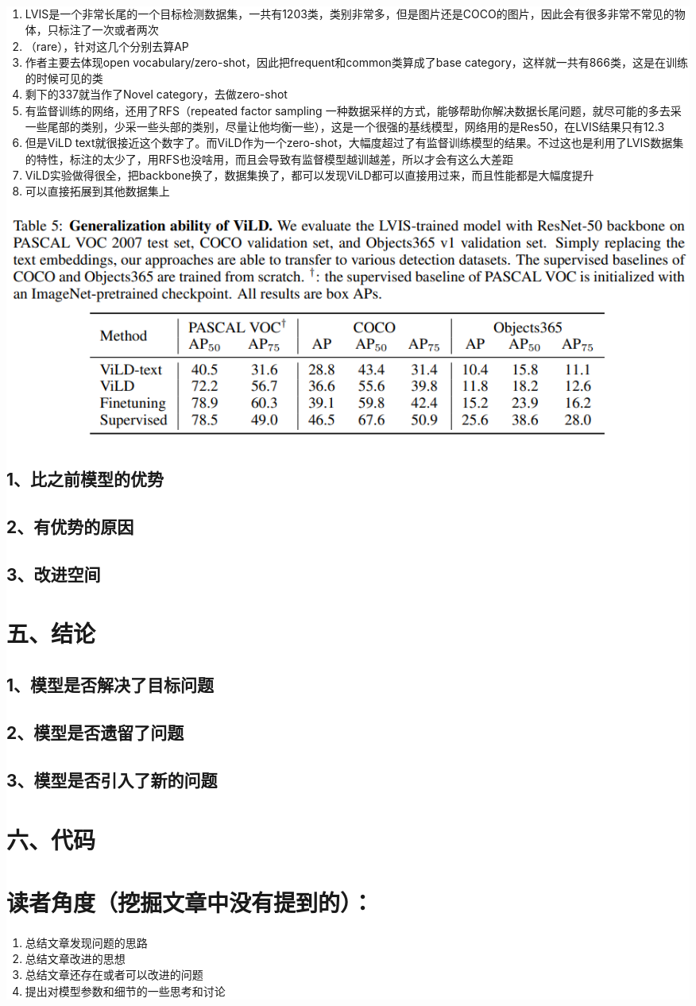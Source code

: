1. LVIS是一个非常长尾的一个目标检测数据集，一共有1203类，类别非常多，但是图片还是COCO的图片，因此会有很多非常不常见的物体，只标注了一次或者两次
2. （rare），针对这几个分别去算AP
3. 作者主要去体现open vocabulary/zero-shot，因此把frequent和common类算成了base category，这样就一共有866类，这是在训练的时候可见的类
4. 剩下的337就当作了Novel category，去做zero-shot
5. 有监督训练的网络，还用了RFS（repeated factor sampling 一种数据采样的方式，能够帮助你解决数据长尾问题，就尽可能的多去采一些尾部的类别，少采一些头部的类别，尽量让他均衡一些），这是一个很强的基线模型，网络用的是Res50，在LVIS结果只有12.3
6. 但是ViLD text就很接近这个数字了。而ViLD作为一个zero-shot，大幅度超过了有监督训练模型的结果。不过这也是利用了LVIS数据集的特性，标注的太少了，用RFS也没啥用，而且会导致有监督模型越训越差，所以才会有这么大差距
7. ViLD实验做得很全，把backbone换了，数据集换了，都可以发现ViLD都可以直接用过来，而且性能都是大幅度提升
8. 可以直接拓展到其他数据集上

![ViLD dataset](../pictures/ViLD/ViLD%20dataset.png)

## 1、比之前模型的优势

## 2、有优势的原因

## 3、改进空间

# 五、结论

## 1、模型是否解决了目标问题

## 2、模型是否遗留了问题

## 3、模型是否引入了新的问题

# 六、代码

# 读者角度（挖掘文章中没有提到的）：
1. 总结文章发现问题的思路
2. 总结文章改进的思想
3. 总结文章还存在或者可以改进的问题
4. 提出对模型参数和细节的一些思考和讨论
